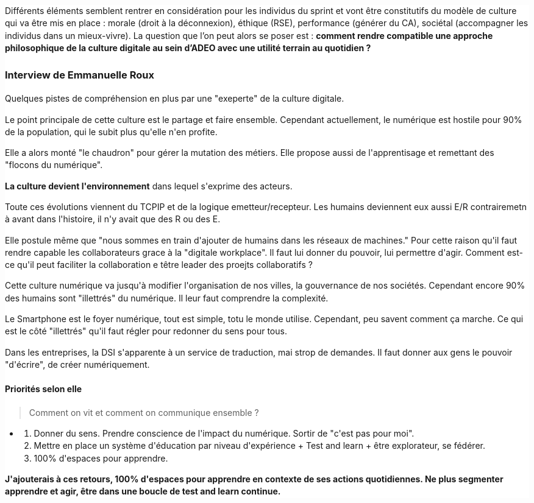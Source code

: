 Différents éléments semblent rentrer en considération pour les individus du sprint et vont être constitutifs du modèle de culture qui va être mis en place : morale \(droit à la déconnexion\), éthique \(RSE\), performance \(générer du CA\), sociétal \(accompagner les individus dans un mieux-vivre\). La question que l’on peut alors se poser est : **comment rendre compatible une approche philosophique de la culture digitale au sein d’ADEO avec une utilité terrain au quotidien ?**

### Interview de Emmanuelle Roux

Quelques pistes de compréhension en plus par une "exeperte" de la culture digitale.

Le point principale de cette culture est le partage et faire ensemble. Cependant actuellement, le numérique est hostile pour 90% de la population, qui le subit plus qu'elle n'en profite.

Elle a alors monté "le chaudron" pour gérer la mutation des métiers. Elle propose aussi de l'apprentisage et remettant des "flocons du numérique".

**La culture devient l'environnement** dans lequel s'exprime des acteurs.

Toute ces évolutions viennent du TCPIP et de la logique emetteur/recepteur. Les humains deviennent eux aussi E/R contrairemetn à avant dans l'histoire, il n'y avait que des R ou des E.

Elle postule même que "nous sommes en train d'ajouter de humains dans les réseaux de machines." Pour cette raison qu'il faut rendre capable les collaborateurs grace à la "digitale workplace". Il faut lui donner du pouvoir, lui permettre d'agir. Comment est-ce qu'il peut faciliter la collaboration e têtre leader des proejts collaboratifs ?

Cette culture numérique va jusqu'à modifier l'organisation de nos villes, la gouvernance de nos sociétés. Cependant encore 90% des humains sont "illettrés" du numérique. Il leur faut comprendre la complexité.

Le Smartphone est le foyer numérique, tout est simple, totu le monde utilise. Cependant, peu savent comment ça marche. Ce qui est le côté "illettrés" qu'il faut régler pour redonner du sens pour tous.

Dans les entreprises, la DSI s'apparente à un service de traduction, mai strop de demandes. Il faut donner aux gens le pouvoir "d'écrire", de créer numériquement.

#### Priorités selon elle

> Comment on vit et comment on communique ensemble ?

* 1. Donner du sens. Prendre conscience de l'impact du numérique. Sortir de "c'est pas pour moi".
  2. Mettre en place un système d'éducation par niveau d'expérience + Test and learn + être explorateur, se fédérer.
  3. 100% d'espaces pour apprendre.

**J'ajouterais à ces retours, 100% d'espaces pour apprendre en contexte de ses actions quotidiennes. Ne plus segmenter apprendre et agir, être dans une boucle de test and learn continue.**

